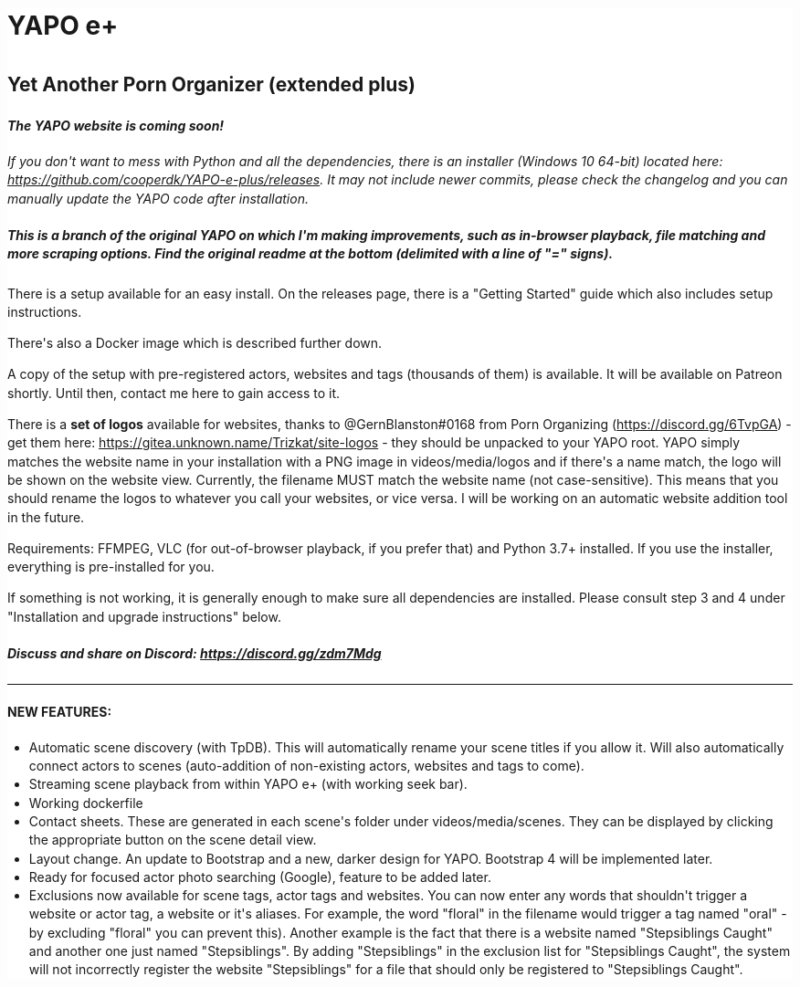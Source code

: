 # YAPO e+
## Yet Another Porn Organizer (extended plus)

#### *The YAPO website is coming soon!*

*If you don't want to mess with Python and all the dependencies, there is an installer (Windows 10 64-bit) located here: https://github.com/cooperdk/YAPO-e-plus/releases. It may not include newer commits, please check the changelog and you can manually update the YAPO code after installation.*

##### This is a branch of the original YAPO on which I'm making improvements, such as in-browser playback, file matching and more scraping options. Find the original readme at the bottom (delimited with a line of "=" signs).

There is a setup available for an easy install. On the releases page, there is a "Getting Started" guide which also includes setup instructions.

There's also a Docker image which is described further down.

A copy of the setup with pre-registered actors, websites and tags (thousands of them) is available. It will be available on Patreon shortly. Until then, contact me here to gain access to it.

There is a **set of logos** available for websites, thanks to @GernBlanston#0168 from Porn Organizing (https://discord.gg/6TvpGA) - get them here: https://gitea.unknown.name/Trizkat/site-logos - they should be unpacked to your YAPO root. YAPO simply matches the website name in your installation with a PNG image in videos/media/logos and if there's a name match, the logo will be shown on the website view. Currently, the filename MUST match the  website name (not case-sensitive). This means that you should rename the logos to whatever you call your websites, or vice versa. I will be working on an automatic website addition tool in the future.

Requirements: FFMPEG, VLC (for out-of-browser playback, if you prefer that) and Python 3.7+ installed. If you use the installer, everything is pre-installed for you.

If something is not working, it is generally enough to make sure all dependencies are installed. Please consult step 3 and 4 under "Installation and upgrade instructions"  below.

##### Discuss and share on Discord: https://discord.gg/zdm7Mdg

---------------

#### NEW FEATURES:

- Automatic scene discovery (with TpDB). This will automatically rename your scene titles if you allow it.
  Will also automatically connect actors to scenes (auto-addition of non-existing actors, websites and tags to come).
- Streaming scene playback from within YAPO e+ (with working seek bar).
- Working dockerfile
- Contact sheets.
  These are generated in each scene's folder under videos/media/scenes. They can be displayed by clicking the appropriate button on the scene detail view.
- Layout change.
  An update to Bootstrap and a new, darker design for YAPO. Bootstrap 4 will be implemented later.
- Ready for focused actor photo searching (Google), feature to be added later.
- Exclusions now available for scene tags, actor tags and websites.
  You can now enter any words that shouldn't trigger a website or actor tag, a website or it's aliases.
  For example, the word "floral" in the filename would trigger a tag named "oral" - by excluding "floral" you can prevent this).
  Another example is the fact that there is a website named "Stepsiblings Caught" and another one just named "Stepsiblings".
  By adding "Stepsiblings" in the exclusion list for "Stepsiblings Caught", the system will not incorrectly register the website "Stepsiblings" for a file that should only be registered to "Stepsiblings Caught".
